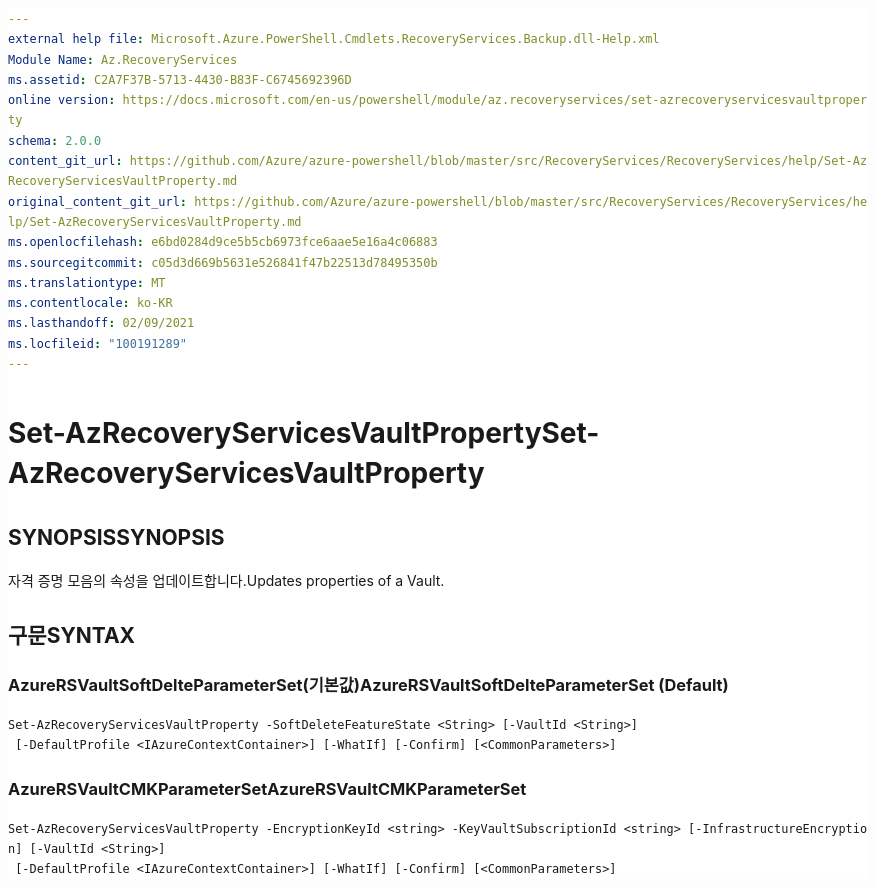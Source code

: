 ```yaml
---
external help file: Microsoft.Azure.PowerShell.Cmdlets.RecoveryServices.Backup.dll-Help.xml
Module Name: Az.RecoveryServices
ms.assetid: C2A7F37B-5713-4430-B83F-C6745692396D
online version: https://docs.microsoft.com/en-us/powershell/module/az.recoveryservices/set-azrecoveryservicesvaultproperty
schema: 2.0.0
content_git_url: https://github.com/Azure/azure-powershell/blob/master/src/RecoveryServices/RecoveryServices/help/Set-AzRecoveryServicesVaultProperty.md
original_content_git_url: https://github.com/Azure/azure-powershell/blob/master/src/RecoveryServices/RecoveryServices/help/Set-AzRecoveryServicesVaultProperty.md
ms.openlocfilehash: e6bd0284d9ce5b5cb6973fce6aae5e16a4c06883
ms.sourcegitcommit: c05d3d669b5631e526841f47b22513d78495350b
ms.translationtype: MT
ms.contentlocale: ko-KR
ms.lasthandoff: 02/09/2021
ms.locfileid: "100191289"
---
```

# <span data-ttu-id="1eaa6-101">Set-AzRecoveryServicesVaultProperty</span><span class="sxs-lookup"><span data-stu-id="1eaa6-101">Set-AzRecoveryServicesVaultProperty</span></span>

## <span data-ttu-id="1eaa6-102">SYNOPSIS</span><span class="sxs-lookup"><span data-stu-id="1eaa6-102">SYNOPSIS</span></span>
<span data-ttu-id="1eaa6-103">자격 증명 모음의 속성을 업데이트합니다.</span><span class="sxs-lookup"><span data-stu-id="1eaa6-103">Updates properties of a Vault.</span></span>

## <span data-ttu-id="1eaa6-104">구문</span><span class="sxs-lookup"><span data-stu-id="1eaa6-104">SYNTAX</span></span>

### <span data-ttu-id="1eaa6-105">AzureRSVaultSoftDelteParameterSet(기본값)</span><span class="sxs-lookup"><span data-stu-id="1eaa6-105">AzureRSVaultSoftDelteParameterSet (Default)</span></span>
```
Set-AzRecoveryServicesVaultProperty -SoftDeleteFeatureState <String> [-VaultId <String>]
 [-DefaultProfile <IAzureContextContainer>] [-WhatIf] [-Confirm] [<CommonParameters>]
```

### <span data-ttu-id="1eaa6-106">AzureRSVaultCMKParameterSet</span><span class="sxs-lookup"><span data-stu-id="1eaa6-106">AzureRSVaultCMKParameterSet</span></span>
```
Set-AzRecoveryServicesVaultProperty -EncryptionKeyId <string> -KeyVaultSubscriptionId <string> [-InfrastructureEncryption] [-VaultId <String>]
 [-DefaultProfile <IAzureContextContainer>] [-WhatIf] [-Confirm] [<CommonParameters>]
```
